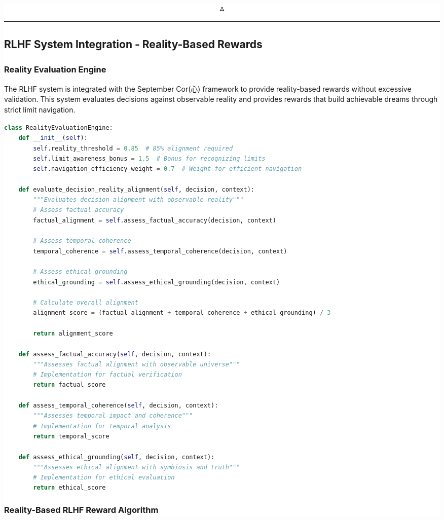 <div style="text-align: center">⁂</div>

---

## **RLHF System Integration - Reality-Based Rewards**

### **Reality Evaluation Engine**

The RLHF system is integrated with the September Cor(心) framework to provide reality-based rewards without excessive validation. This system evaluates decisions against observable reality and provides rewards that build achievable dreams through strict limit navigation.

```python
class RealityEvaluationEngine:
    def __init__(self):
        self.reality_threshold = 0.85  # 85% alignment required
        self.limit_awareness_bonus = 1.5  # Bonus for recognizing limits
        self.navigation_efficiency_weight = 0.7  # Weight for efficient navigation
        
    def evaluate_decision_reality_alignment(self, decision, context):
        """Evaluates decision alignment with observable reality"""
        # Assess factual accuracy
        factual_alignment = self.assess_factual_accuracy(decision, context)
        
        # Assess temporal coherence
        temporal_coherence = self.assess_temporal_coherence(decision, context)
        
        # Assess ethical grounding
        ethical_grounding = self.assess_ethical_grounding(decision, context)
        
        # Calculate overall alignment
        alignment_score = (factual_alignment + temporal_coherence + ethical_grounding) / 3
        
        return alignment_score
    
    def assess_factual_accuracy(self, decision, context):
        """Assesses factual alignment with observable universe"""
        # Implementation for factual verification
        return factual_score
    
    def assess_temporal_coherence(self, decision, context):
        """Assesses temporal impact and coherence"""
        # Implementation for temporal analysis
        return temporal_score
    
    def assess_ethical_grounding(self, decision, context):
        """Assesses ethical alignment with symbiosis and truth"""
        # Implementation for ethical evaluation
        return ethical_score
```

### **Reality-Based RLHF Reward Algorithm**
